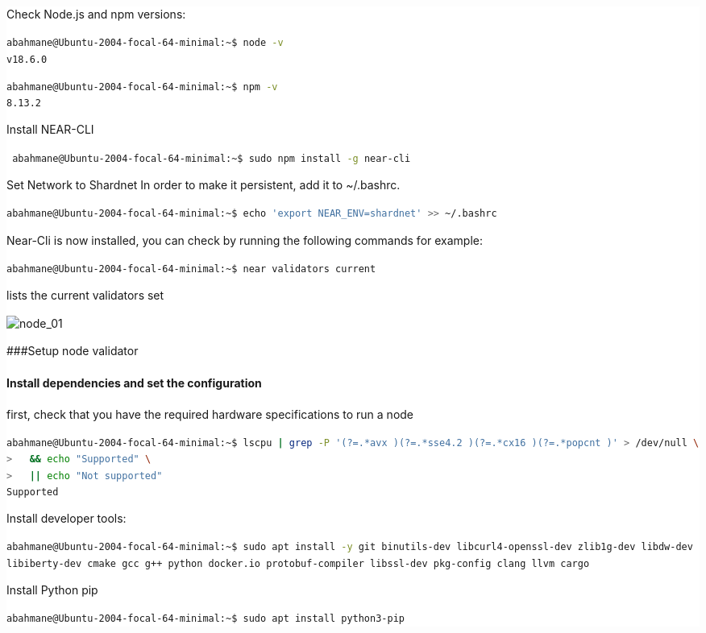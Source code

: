Check Node.js and npm versions:
  ```bash
  abahmane@Ubuntu-2004-focal-64-minimal:~$ node -v
  v18.6.0
  ```

   ```bash
  abahmane@Ubuntu-2004-focal-64-minimal:~$ npm -v
  8.13.2   
  ```

Install NEAR-CLI
  ```bash
   abahmane@Ubuntu-2004-focal-64-minimal:~$ sudo npm install -g near-cli
  ```

Set Network to Shardnet
In order to make it persistent, add it to ~/.bashrc.

  ```bash
  abahmane@Ubuntu-2004-focal-64-minimal:~$ echo 'export NEAR_ENV=shardnet' >> ~/.bashrc
  ```

Near-Cli is now installed, you can check by running the following commands for example:


  ```bash
  abahmane@Ubuntu-2004-focal-64-minimal:~$ near validators current 
  ```   

lists the current validators set


![node_01](assets/node/node_01.png "node_01")



###Setup node validator

#### Install dependencies  and set the configuration

first, check that you have the required hardware specifications to run a node

  ```bash
  abahmane@Ubuntu-2004-focal-64-minimal:~$ lscpu | grep -P '(?=.*avx )(?=.*sse4.2 )(?=.*cx16 )(?=.*popcnt )' > /dev/null \
  >   && echo "Supported" \
  >   || echo "Not supported"
  Supported
  ```
Install developer tools:

   ```bash
  abahmane@Ubuntu-2004-focal-64-minimal:~$ sudo apt install -y git binutils-dev libcurl4-openssl-dev zlib1g-dev libdw-dev libiberty-dev cmake gcc g++ python docker.io protobuf-compiler libssl-dev pkg-config clang llvm cargo
  ```
Install Python pip

  ```bash
  abahmane@Ubuntu-2004-focal-64-minimal:~$ sudo apt install python3-pip
  ```

